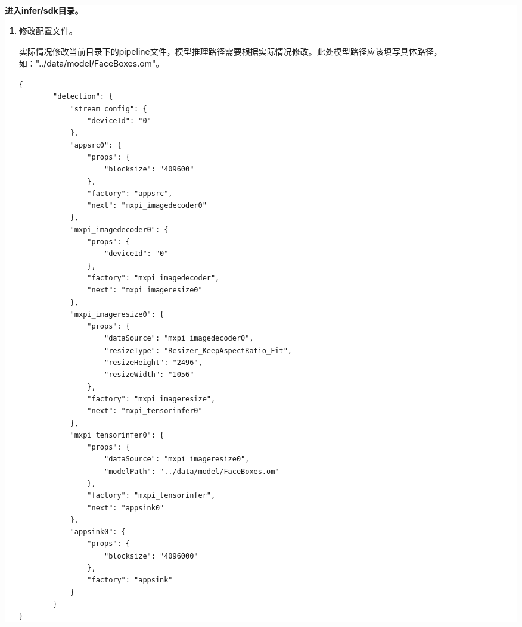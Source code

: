 **进入infer/sdk目录。**  

1. 修改配置文件。

   实际情况修改当前目录下的pipeline文件，模型推理路径需要根据实际情况修改。此处模型路径应该填写具体路径，如："../data/model/FaceBoxes.om"。

   ```tex
   {
           "detection": {
               "stream_config": {
                   "deviceId": "0"
               },
               "appsrc0": {
                   "props": {
                       "blocksize": "409600"
                   },
                   "factory": "appsrc",
                   "next": "mxpi_imagedecoder0"
               },
               "mxpi_imagedecoder0": {
                   "props": {
                       "deviceId": "0"
                   },
                   "factory": "mxpi_imagedecoder",
                   "next": "mxpi_imageresize0"
               },
               "mxpi_imageresize0": {
                   "props": {
                       "dataSource": "mxpi_imagedecoder0",
                       "resizeType": "Resizer_KeepAspectRatio_Fit",
                       "resizeHeight": "2496",
                       "resizeWidth": "1056"
                   },
                   "factory": "mxpi_imageresize",
                   "next": "mxpi_tensorinfer0"
               },
               "mxpi_tensorinfer0": {
                   "props": {
                       "dataSource": "mxpi_imageresize0",
                       "modelPath": "../data/model/FaceBoxes.om"
                   },
                   "factory": "mxpi_tensorinfer",
                   "next": "appsink0"
               },
               "appsink0": {
                   "props": {
                       "blocksize": "4096000"
                   },
                   "factory": "appsink"
               }
           }
   }
   ```
